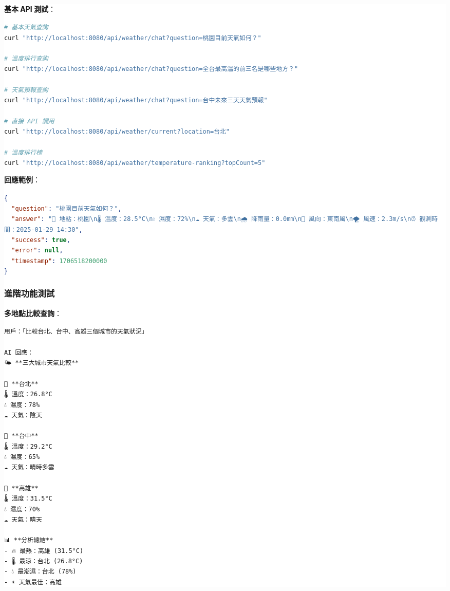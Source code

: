 **基本 API 測試**：

```bash
# 基本天氣查詢
curl "http://localhost:8080/api/weather/chat?question=桃園目前天氣如何？"

# 溫度排行查詢
curl "http://localhost:8080/api/weather/chat?question=全台最高溫的前三名是哪些地方？"

# 天氣預報查詢
curl "http://localhost:8080/api/weather/chat?question=台中未來三天天氣預報"

# 直接 API 調用
curl "http://localhost:8080/api/weather/current?location=台北"

# 溫度排行榜
curl "http://localhost:8080/api/weather/temperature-ranking?topCount=5"
```

**回應範例**：

```json
{
  "question": "桃園目前天氣如何？",
  "answer": "📍 地點：桃園\n🌡️ 溫度：28.5°C\n💧 濕度：72%\n☁️ 天氣：多雲\n🌧️ 降雨量：0.0mm\n💨 風向：東南風\n🌪️ 風速：2.3m/s\n⏰ 觀測時間：2025-01-29 14:30",
  "success": true,
  "error": null,
  "timestamp": 1706518200000
}
```

### 進階功能測試

**多地點比較查詢**：

```
用戶：「比較台北、台中、高雄三個城市的天氣狀況」

AI 回應：
🌤️ **三大城市天氣比較**

📍 **台北**
🌡️ 溫度：26.8°C
💧 濕度：78%
☁️ 天氣：陰天

📍 **台中**
🌡️ 溫度：29.2°C
💧 濕度：65%
☁️ 天氣：晴時多雲

📍 **高雄**
🌡️ 溫度：31.5°C
💧 濕度：70%
☁️ 天氣：晴天

📊 **分析總結**
- 🔥 最熱：高雄 (31.5°C)
- 🌡️ 最涼：台北 (26.8°C)
- 💧 最潮濕：台北 (78%)
- ☀️ 天氣最佳：高雄
```
